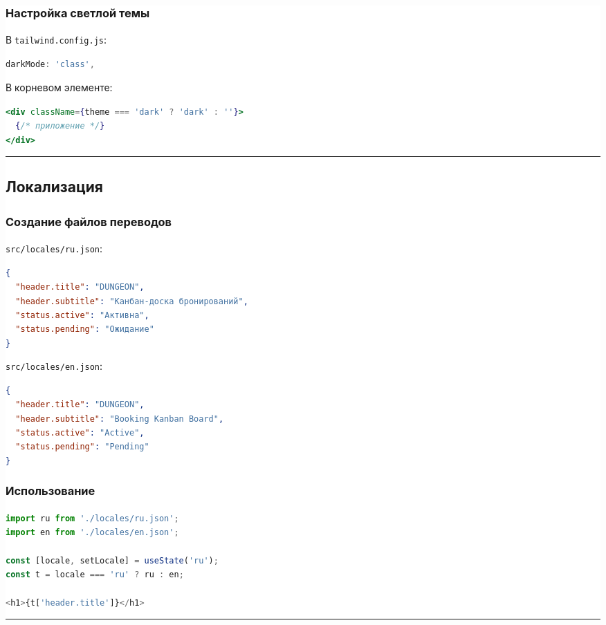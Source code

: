 ### Настройка светлой темы

В `tailwind.config.js`:

```javascript
darkMode: 'class',
```

В корневом элементе:

```jsx
<div className={theme === 'dark' ? 'dark' : ''}>
  {/* приложение */}
</div>
```

---

## Локализация

### Создание файлов переводов

`src/locales/ru.json`:
```json
{
  "header.title": "DUNGEON",
  "header.subtitle": "Канбан-доска бронирований",
  "status.active": "Активна",
  "status.pending": "Ожидание"
}
```

`src/locales/en.json`:
```json
{
  "header.title": "DUNGEON",
  "header.subtitle": "Booking Kanban Board",
  "status.active": "Active",
  "status.pending": "Pending"
}
```

### Использование

```javascript
import ru from './locales/ru.json';
import en from './locales/en.json';

const [locale, setLocale] = useState('ru');
const t = locale === 'ru' ? ru : en;

<h1>{t['header.title']}</h1>
```

---
